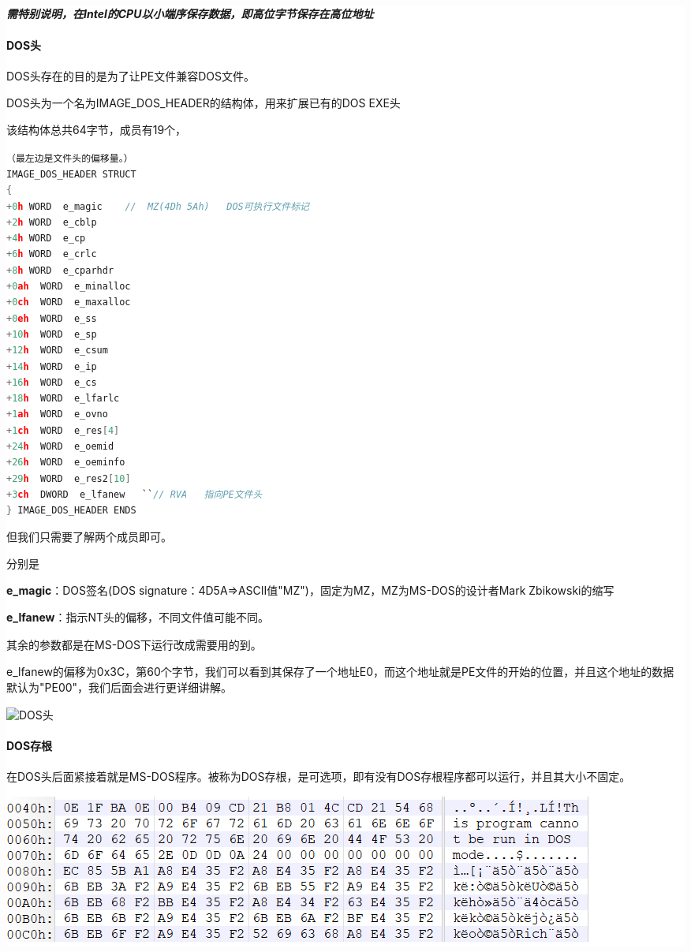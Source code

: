 

***需特别说明，在Intel的CPU以小端序保存数据，即高位字节保存在高位地址***

#### DOS头

DOS头存在的目的是为了让PE文件兼容DOS文件。

DOS头为一个名为IMAGE_DOS_HEADER的结构体，用来扩展已有的DOS EXE头

该结构体总共64字节，成员有19个，

```c
（最左边是文件头的偏移量。） 
IMAGE_DOS_HEADER STRUCT 
{ 
+0h WORD  e_magic    //  MZ(4Dh 5Ah)   DOS可执行文件标记 
+2h WORD  e_cblp      
+4h WORD  e_cp             
+6h WORD  e_crlc           
+8h WORD  e_cparhdr   
+0ah  WORD  e_minalloc    
+0ch  WORD  e_maxalloc 
+0eh  WORD  e_ss      
+10h  WORD  e_sp    
+12h  WORD  e_csum   
+14h  WORD  e_ip    
+16h  WORD  e_cs    
+18h  WORD  e_lfarlc    
+1ah  WORD  e_ovno     
+1ch  WORD  e_res[4]    
+24h  WORD  e_oemid     
+26h  WORD  e_oeminfo  
+29h  WORD  e_res2[10] 
+3ch  DWORD  e_lfanew   ``// RVA   指向PE文件头 
} IMAGE_DOS_HEADER ENDS
```

但我们只需要了解两个成员即可。

分别是

**e_magic**：DOS签名(DOS signature：4D5A=>ASCII值"MZ")，固定为MZ，MZ为MS-DOS的设计者Mark Zbikowski的缩写

**e_lfanew**：指示NT头的偏移，不同文件值可能不同。

其余的参数都是在MS-DOS下运行改成需要用的到。

e_lfanew的偏移为0x3C，第60个字节，我们可以看到其保存了一个地址E0，而这个地址就是PE文件的开始的位置，并且这个地址的数据默认为"PE00"，我们后面会进行更详细讲解。

![DOS头](DOS头.png)

#### DOS存根

在DOS头后面紧接着就是MS-DOS程序。被称为DOS存根，是可选项，即有没有DOS存根程序都可以运行，并且其大小不固定。

![DOS存根](DOS存根.png)
